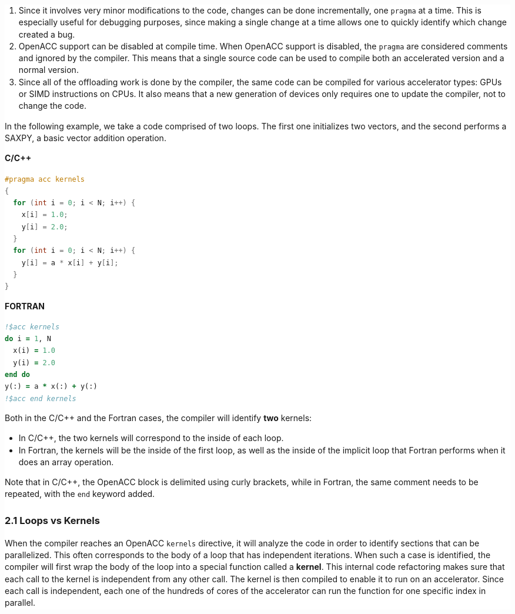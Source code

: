 1.  Since it involves very minor modifications to the code, changes can be done incrementally, one `pragma` at a time. This is especially useful for debugging purposes, since making a single change at a time allows one to quickly identify which change created a bug.
2.  OpenACC support can be disabled at compile time. When OpenACC support is disabled, the `pragma` are considered comments and ignored by the compiler. This means that a single source code can be used to compile both an accelerated version and a normal version.
3.  Since all of the offloading work is done by the compiler, the same code can be compiled for various accelerator types: GPUs or SIMD instructions on CPUs. It also means that a new generation of devices only requires one to update the compiler, not to change the code.

In the following example, we take a code comprised of two loops. The first one initializes two vectors, and the second performs a SAXPY, a basic vector addition operation.

**C/C++**

```c++
#pragma acc kernels
{
  for (int i = 0; i < N; i++) {
    x[i] = 1.0;
    y[i] = 2.0;
  }
  for (int i = 0; i < N; i++) {
    y[i] = a * x[i] + y[i];
  }
}
```

**FORTRAN**

```fortran
!$acc kernels
do i = 1, N
  x(i) = 1.0
  y(i) = 2.0
end do
y(:) = a * x(:) + y(:)
!$acc end kernels
```

Both in the C/C++ and the Fortran cases, the compiler will identify **two** kernels:

* In C/C++, the two kernels will correspond to the inside of each loop.
* In Fortran, the kernels will be the inside of the first loop, as well as the inside of the implicit loop that Fortran performs when it does an array operation.

Note that in C/C++, the OpenACC block is delimited using curly brackets, while in Fortran, the same comment needs to be repeated, with the `end` keyword added.


### 2.1 Loops vs Kernels

When the compiler reaches an OpenACC `kernels` directive, it will analyze the code in order to identify sections that can be parallelized. This often corresponds to the body of a loop that has independent iterations. When such a case is identified, the compiler will first wrap the body of the loop into a special function called a **kernel**. This internal code refactoring makes sure that each call to the kernel is independent from any other call. The kernel is then compiled to enable it to run on an accelerator. Since each call is independent, each one of the hundreds of cores of the accelerator can run the function for one specific index in parallel.
